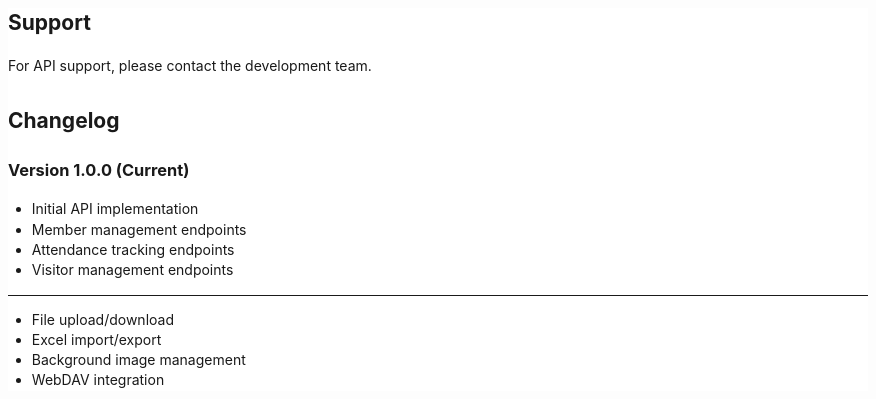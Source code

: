 
## Support
For API support, please contact the development team.

## Changelog

### Version 1.0.0 (Current)
- Initial API implementation
- Member management endpoints
- Attendance tracking endpoints
- Visitor management endpoints
---
- File upload/download
- Excel import/export
- Background image management
- WebDAV integration
